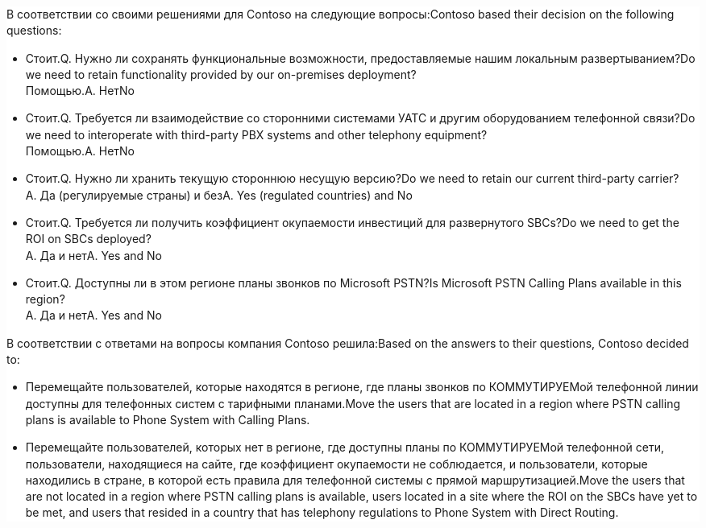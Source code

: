 <span data-ttu-id="13c0d-120">В соответствии со своими решениями для Contoso на следующие вопросы:</span><span class="sxs-lookup"><span data-stu-id="13c0d-120">Contoso based their decision on the following questions:</span></span>

- <span data-ttu-id="13c0d-121">Стоит.</span><span class="sxs-lookup"><span data-stu-id="13c0d-121">Q.</span></span> <span data-ttu-id="13c0d-122">Нужно ли сохранять функциональные возможности, предоставляемые нашим локальным развертыванием?</span><span class="sxs-lookup"><span data-stu-id="13c0d-122">Do we need to retain functionality provided by our on-premises deployment?</span></span><br>
  <span data-ttu-id="13c0d-123">Помощью.</span><span class="sxs-lookup"><span data-stu-id="13c0d-123">A.</span></span> <span data-ttu-id="13c0d-124">Нет</span><span class="sxs-lookup"><span data-stu-id="13c0d-124">No</span></span> 

- <span data-ttu-id="13c0d-125">Стоит.</span><span class="sxs-lookup"><span data-stu-id="13c0d-125">Q.</span></span> <span data-ttu-id="13c0d-126">Требуется ли взаимодействие со сторонними системами УАТС и другим оборудованием телефонной связи?</span><span class="sxs-lookup"><span data-stu-id="13c0d-126">Do we need to interoperate with third-party PBX systems and other telephony equipment?</span></span><br>
  <span data-ttu-id="13c0d-127">Помощью.</span><span class="sxs-lookup"><span data-stu-id="13c0d-127">A.</span></span> <span data-ttu-id="13c0d-128">Нет</span><span class="sxs-lookup"><span data-stu-id="13c0d-128">No</span></span> 

- <span data-ttu-id="13c0d-129">Стоит.</span><span class="sxs-lookup"><span data-stu-id="13c0d-129">Q.</span></span> <span data-ttu-id="13c0d-130">Нужно ли хранить текущую стороннюю несущую версию?</span><span class="sxs-lookup"><span data-stu-id="13c0d-130">Do we need to retain our current third-party carrier?</span></span><br> <span data-ttu-id="13c0d-131">A. Да (регулируемые страны) и без</span><span class="sxs-lookup"><span data-stu-id="13c0d-131">A. Yes (regulated countries) and No</span></span> 

- <span data-ttu-id="13c0d-132">Стоит.</span><span class="sxs-lookup"><span data-stu-id="13c0d-132">Q.</span></span> <span data-ttu-id="13c0d-133">Требуется ли получить коэффициент окупаемости инвестиций для развернутого SBCs?</span><span class="sxs-lookup"><span data-stu-id="13c0d-133">Do we need to get the ROI on SBCs deployed?</span></span><br> <span data-ttu-id="13c0d-134">A. Да и нет</span><span class="sxs-lookup"><span data-stu-id="13c0d-134">A. Yes and No</span></span>  

- <span data-ttu-id="13c0d-135">Стоит.</span><span class="sxs-lookup"><span data-stu-id="13c0d-135">Q.</span></span> <span data-ttu-id="13c0d-136">Доступны ли в этом регионе планы звонков по Microsoft PSTN?</span><span class="sxs-lookup"><span data-stu-id="13c0d-136">Is Microsoft PSTN Calling Plans available in this region?</span></span><br> <span data-ttu-id="13c0d-137">A. Да и нет</span><span class="sxs-lookup"><span data-stu-id="13c0d-137">A. Yes and No</span></span> 

<span data-ttu-id="13c0d-138">В соответствии с ответами на вопросы компания Contoso решила:</span><span class="sxs-lookup"><span data-stu-id="13c0d-138">Based on the answers to their questions, Contoso decided to:</span></span>

- <span data-ttu-id="13c0d-139">Перемещайте пользователей, которые находятся в регионе, где планы звонков по КОММУТИРУЕМой телефонной линии доступны для телефонных систем с тарифными планами.</span><span class="sxs-lookup"><span data-stu-id="13c0d-139">Move the users that are located in a region where PSTN calling plans is available to Phone System with Calling Plans.</span></span> 

- <span data-ttu-id="13c0d-140">Перемещайте пользователей, которых нет в регионе, где доступны планы по КОММУТИРУЕМой телефонной сети, пользователи, находящиеся на сайте, где коэффициент окупаемости не соблюдается, и пользователи, которые находились в стране, в которой есть правила для телефонной системы с прямой маршрутизацией.</span><span class="sxs-lookup"><span data-stu-id="13c0d-140">Move the users that are not located in a region where PSTN calling plans is available, users located in a site where the ROI on the SBCs have yet to be met, and users that resided in a country that has telephony regulations to Phone System with Direct Routing.</span></span> 
